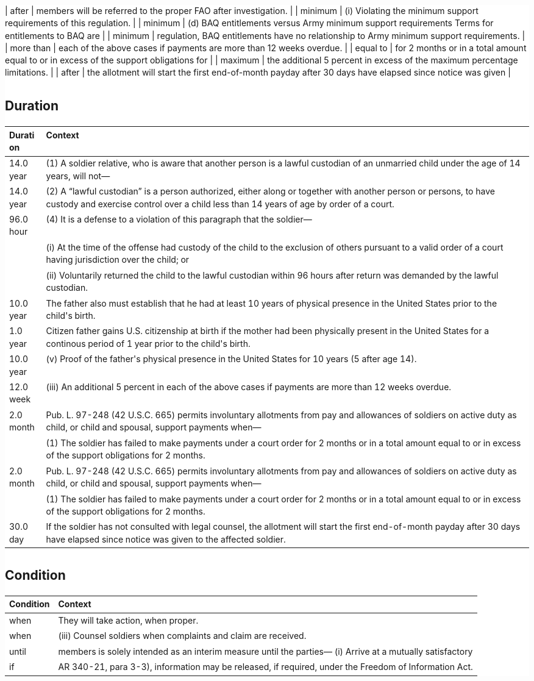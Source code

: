 | after         | members will be referred to the proper FAO after  investigation.                                                                              |
| minimum       | (i) Violating the  minimum  support requirements of this regulation.                                                                          |
| minimum       | (d) BAQ entitlements versus Army  minimum support requirements Terms for entitlements to BAQ are                                              |
| minimum       | regulation, BAQ entitlements have no relationship to Army minimum  support requirements.                                                      |
| more than     | each of the above cases if payments are more than  12 weeks overdue.                                                                          |
| equal to      | for 2 months or in a total amount equal to or in excess of the support obligations for                                                        |
| maximum       | the additional 5 percent in excess of the maximum  percentage limitations.                                                                    |
| after         | the allotment will start the first end-of-month payday after 30 days have elapsed since notice was given                                      |


## Duration

| Duration   | Context                                                                                                                                                                                                                |
|:-----------|:-----------------------------------------------------------------------------------------------------------------------------------------------------------------------------------------------------------------------|
| 14.0 year  | (1) A soldier relative, who is aware that another person is a lawful custodian of an unmarried child under the age of 14 years, will not&#8212;                                                                        |
| 14.0 year  | (2) A &#8220;lawful custodian&#8221; is a person authorized, either along or together with another person or persons, to have custody and exercise control over a child less than 14 years of age by order of a court. |
| 96.0 hour  | (4) It is a defense to a violation of this paragraph that the soldier&#8212;                                                                                                                                           |
|            |               (i) At the time of the offense had custody of the child to the exclusion of others pursuant to a valid order of a court having jurisdiction over the child; or                                           |
|            |               (ii) Voluntarily returned the child to the lawful custodian within 96 hours after return was demanded by the lawful custodian.                                                                           |
| 10.0 year  | The father also must establish that he had at least 10 years of physical presence in the United States prior to the child's birth.                                                                                     |
| 1.0 year   | Citizen father gains U.S. citizenship at birth if the mother had been physically present in the United States for a continous period of 1 year prior to the child's birth.                                             |
| 10.0 year  | (v) Proof of the father's physical presence in the United States for 10 years (5 after age 14).                                                                                                                        |
| 12.0 week  | (iii) An additional 5 percent in each of the above cases if payments are more than 12 weeks overdue.                                                                                                                   |
| 2.0 month  | Pub. L. 97-248 (42 U.S.C. 665) permits involuntary allotments from pay and allowances of soldiers on active duty as child, or child and spousal, support payments when&#8212;                                          |
|            |               (1) The soldier has failed to make payments under a court order for 2 months or in a total amount equal to or in excess of the support obligations for 2 months.                                         |
| 2.0 month  | Pub. L. 97-248 (42 U.S.C. 665) permits involuntary allotments from pay and allowances of soldiers on active duty as child, or child and spousal, support payments when&#8212;                                          |
|            |               (1) The soldier has failed to make payments under a court order for 2 months or in a total amount equal to or in excess of the support obligations for 2 months.                                         |
| 30.0 day   | If the soldier has not consulted with legal counsel, the allotment will start the first end-of-month payday after 30 days have elapsed since notice was given to the affected soldier.                                 |


## Condition

| Condition      | Context                                                                                                                     |
|:---------------|:----------------------------------------------------------------------------------------------------------------------------|
| when           | They will take action,  when  proper.                                                                                       |
| when           | (iii) Counsel soldiers  when  complaints and claim are received.                                                            |
| until          | members is solely intended as an interim measure until the parties&#8212; (i) Arrive at a mutually satisfactory             |
| if             | AR 340-21, para 3-3), information may be released, if  required, under the Freedom of Information Act.                      |